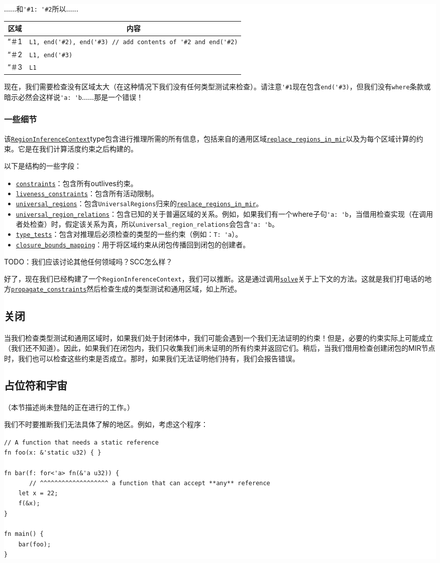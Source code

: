 ......和`'#1: '#2`所以......

| 区域 | 内容 |
| --- | --- |
| “＃1 | `L1, end('#2), end('#3) // add contents of '#2 and end('#2)` |
| “＃2 | `L1, end('#3)` |
| “＃3 | `L1` |

现在，我们需要检查没有区域太大（在这种情况下我们没有任何类型测试来检查）。请注意`'#1`现在包含`end('#3)`，但我们没有`where`条款或暗示必然会这样说`'a: 'b`......那是一个错误！

### 一些细节

该[`RegionInferenceContext`]type包含进行推理所需的所有信息，包括来自的通用区域[`replace_regions_in_mir`]以及为每个区域计算的约束。它是在我们计算活度约束之后构建的。

以下是结构的一些字段：

-   [`constraints`]：包含所有outlives约束。
-   [`liveness_constraints`]：包含所有活动限制。
-   [`universal_regions`]：包含`UniversalRegions`归来的[`replace_regions_in_mir`]。
-   [`universal_region_relations`]：包含已知的关于普遍区域的关系。例如，如果我们有一个where子句`'a: 'b`，当借用检查实现（在调用者处检查）时，假定该关系为真，所以`universal_region_relations`会包含`'a:
    'b`。
-   [`type_tests`]：包含对推理后必须检查的类型的一些约束（例如：`T: 'a`）。
-   [`closure_bounds_mapping`]：用于将区域约束从闭包传播回到闭包的创建者。

[`constraints`]: https://doc.rust-lang.org/nightly/nightly-rustc/rustc_mir/borrow_check/nll/region_infer/struct.RegionInferenceContext.html#structfield.constraints

[`liveness_constraints`]: https://doc.rust-lang.org/nightly/nightly-rustc/rustc_mir/borrow_check/nll/region_infer/struct.RegionInferenceContext.html#structfield.liveness_constraints

[`universal_regions`]: https://doc.rust-lang.org/nightly/nightly-rustc/rustc_mir/borrow_check/nll/region_infer/struct.RegionInferenceContext.html#structfield.universal_regions

[`universal_region_relations`]: https://doc.rust-lang.org/nightly/nightly-rustc/rustc_mir/borrow_check/nll/region_infer/struct.RegionInferenceContext.html#structfield.universal_region_relations

[`type_tests`]: https://doc.rust-lang.org/nightly/nightly-rustc/rustc_mir/borrow_check/nll/region_infer/struct.RegionInferenceContext.html#structfield.type_tests

[`closure_bounds_mapping`]: https://doc.rust-lang.org/nightly/nightly-rustc/rustc_mir/borrow_check/nll/region_infer/struct.RegionInferenceContext.html#structfield.closure_bounds_mapping

TODO：我们应该讨论其他任何领域吗？SCC怎么样？

好了，现在我们已经构建了一个`RegionInferenceContext`，我们可以推断。这是通过调用[`solve`]关于上下文的方法。这就是我们打电话的地方[`propagate_constraints`]然后检查生成的类型测试和通用区域，如上所述。

[`propagate_constraints`]: https://doc.rust-lang.org/nightly/nightly-rustc/rustc_mir/borrow_check/nll/region_infer/struct.RegionInferenceContext.html#method.propagate_constraints

[`check_type_tests`]: https://doc.rust-lang.org/nightly/nightly-rustc/rustc_mir/borrow_check/nll/region_infer/struct.RegionInferenceContext.html#method.check_type_tests

[`check_universal_regions`]: https://doc.rust-lang.org/nightly/nightly-rustc/rustc_mir/borrow_check/nll/region_infer/struct.RegionInferenceContext.html#method.check_universal_regions

## 关闭

当我们检查类型测试和通用区域时，如果我们处于封闭体中，我们可能会遇到一个我们无法证明的约束！但是，必要的约束实际上可能成立（我们还不知道）。因此，如果我们在闭包内，我们只收集我们尚未证明的所有约束并返回它们。稍后，当我们借用检查创建闭包的MIR节点时，我们也可以检查这些约束是否成立。那时，如果我们无法证明他们持有，我们会报告错误。

## 占位符和宇宙

（本节描述尚未登陆的正在进行的工作。）

我们不时要推断我们无法具体了解的地区。例如，考虑这个程序：

```rust,ignore
// A function that needs a static reference
fn foo(x: &'static u32) { }

fn bar(f: for<'a> fn(&'a u32)) {
       // ^^^^^^^^^^^^^^^^^^^ a function that can accept **any** reference
    let x = 22;
    f(&x);
}

fn main() {
    bar(foo);
}
```


[nll]: https://doc.rust-lang.org/nightly/nightly-rustc/rustc_mir/borrow_check/nll/index.html
[fvb]: ../appendix/background.html#free-vs-bound
[`replace_regions_in_mir`]: https://doc.rust-lang.org/nightly/nightly-rustc/rustc_mir/borrow_check/nll/fn.replace_regions_in_mir.html
[`compute_regions`]: https://doc.rust-lang.org/nightly/nightly-rustc/rustc_mir/borrow_check/nll/fn.compute_regions.html
[`regioninferencecontext`]: https://doc.rust-lang.org/nightly/nightly-rustc/rustc_mir/borrow_check/nll/region_infer/struct.RegionInferenceContext.html
[`solve`]: https://doc.rust-lang.org/nightly/nightly-rustc/rustc_mir/borrow_check/nll/region_infer/struct.RegionInferenceContext.html#method.solve
[nll rfc]: http://rust-lang.github.io/rfcs/2094-nll.html
[mir type checker]: ./type_check.md
[`universalregions`]: https://doc.rust-lang.org/nightly/nightly-rustc/rustc_mir/borrow_check/nll/universal_regions/struct.UniversalRegions.html
[ri]: https://github.com/rust-lang/rust/tree/master/src/librustc_mir/borrow_check/nll/region_infer/
[`generate_constraints`]: https://doc.rust-lang.org/nightly/nightly-rustc/rustc_mir/borrow_check/nll/constraint_generation/fn.generate_constraints.html
[ohdeargoditsallbroken]: https://github.com/rust-lang/rust/issues/32330#issuecomment-202536977